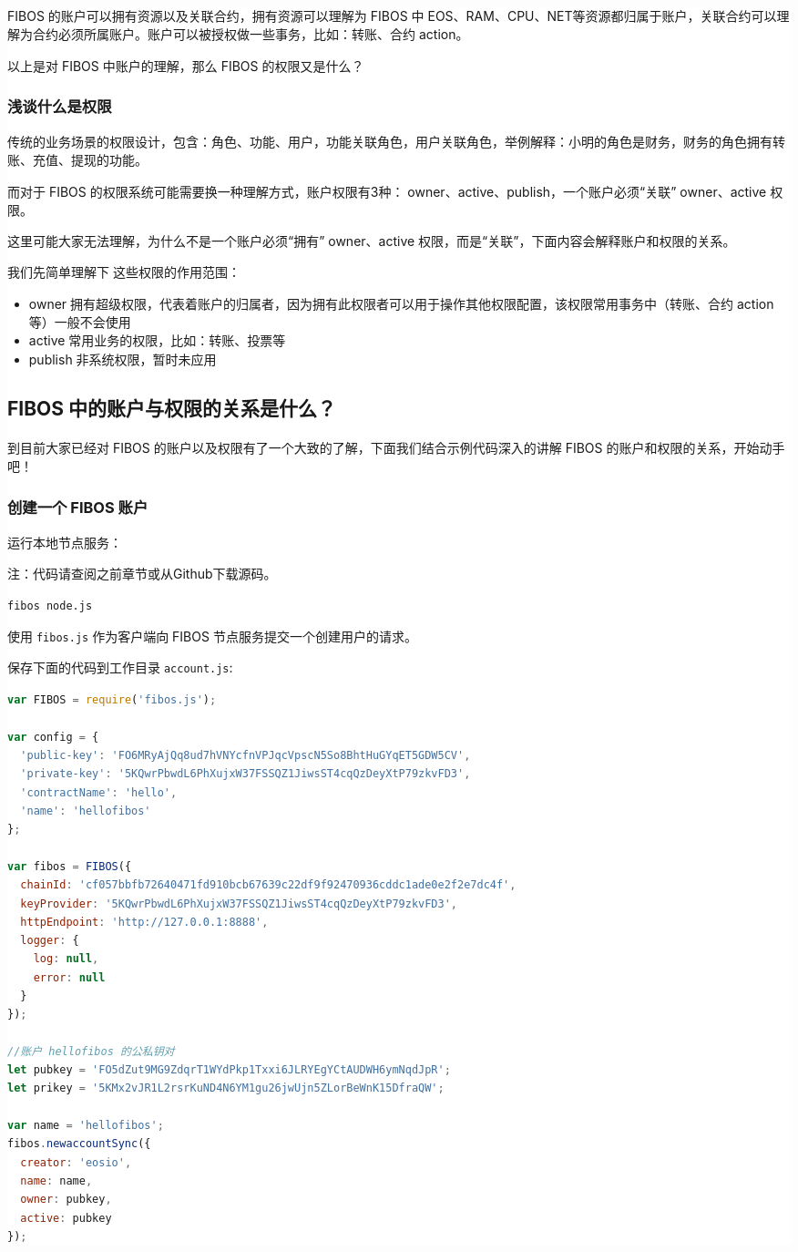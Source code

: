 FIBOS 的账户可以拥有资源以及关联合约，拥有资源可以理解为 FIBOS 中 EOS、RAM、CPU、NET等资源都归属于账户，关联合约可以理解为合约必须所属账户。账户可以被授权做一些事务，比如：转账、合约 action。

以上是对 FIBOS 中账户的理解，那么 FIBOS 的权限又是什么？

### 浅谈什么是权限

传统的业务场景的权限设计，包含：角色、功能、用户，功能关联角色，用户关联角色，举例解释：小明的角色是财务，财务的角色拥有转账、充值、提现的功能。

而对于 FIBOS 的权限系统可能需要换一种理解方式，账户权限有3种： owner、active、publish，一个账户必须“关联” owner、active 权限。

这里可能大家无法理解，为什么不是一个账户必须“拥有” owner、active 权限，而是“关联”，下面内容会解释账户和权限的关系。

我们先简单理解下 这些权限的作用范围：

- owner 拥有超级权限，代表着账户的归属者，因为拥有此权限者可以用于操作其他权限配置，该权限常用事务中（转账、合约 action 等）一般不会使用
- active 常用业务的权限，比如：转账、投票等
- publish 非系统权限，暂时未应用

## FIBOS 中的账户与权限的关系是什么？

到目前大家已经对 FIBOS 的账户以及权限有了一个大致的了解，下面我们结合示例代码深入的讲解 FIBOS 的账户和权限的关系，开始动手吧！

### 创建一个 FIBOS 账户

运行本地节点服务：

注：代码请查阅之前章节或从Github下载源码。

```
fibos node.js
```

使用 `fibos.js` 作为客户端向 FIBOS 节点服务提交一个创建用户的请求。

保存下面的代码到工作目录 `account.js`:

```javascript
var FIBOS = require('fibos.js');

var config = {
  'public-key': 'FO6MRyAjQq8ud7hVNYcfnVPJqcVpscN5So8BhtHuGYqET5GDW5CV',
  'private-key': '5KQwrPbwdL6PhXujxW37FSSQZ1JiwsST4cqQzDeyXtP79zkvFD3',
  'contractName': 'hello',
  'name': 'hellofibos'
};

var fibos = FIBOS({
  chainId: 'cf057bbfb72640471fd910bcb67639c22df9f92470936cddc1ade0e2f2e7dc4f',
  keyProvider: '5KQwrPbwdL6PhXujxW37FSSQZ1JiwsST4cqQzDeyXtP79zkvFD3',
  httpEndpoint: 'http://127.0.0.1:8888',
  logger: {
    log: null,
    error: null
  }
});

//账户 hellofibos 的公私钥对
let pubkey = 'FO5dZut9MG9ZdqrT1WYdPkp1Txxi6JLRYEgYCtAUDWH6ymNqdJpR';
let prikey = '5KMx2vJR1L2rsrKuND4N6YM1gu26jwUjn5ZLorBeWnK15DfraQW';

var name = 'hellofibos';
fibos.newaccountSync({
  creator: 'eosio',
  name: name,
  owner: pubkey,
  active: pubkey
});

```
